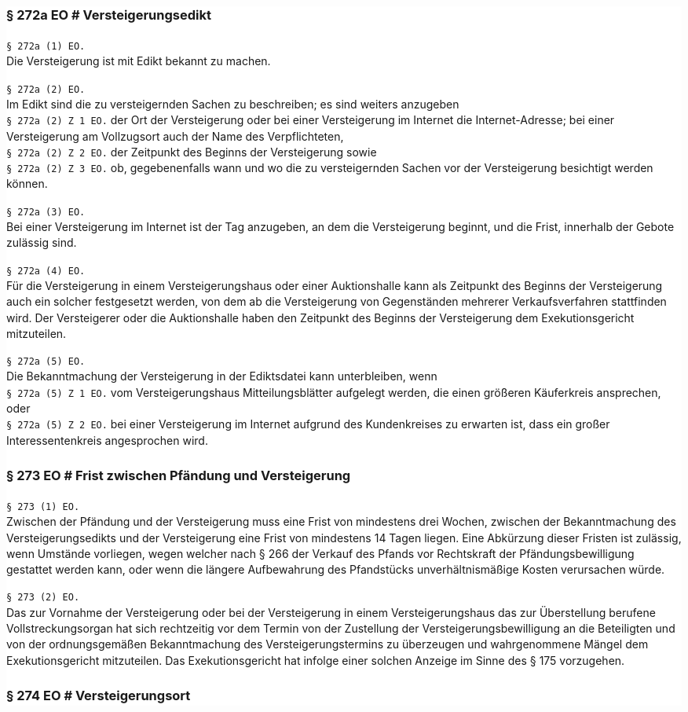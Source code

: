 ### § 272a EO # Versteigerungsedikt

`§ 272a (1) EO.`  
Die Versteigerung ist mit Edikt bekannt zu machen.

`§ 272a (2) EO.`  
Im Edikt sind die zu versteigernden Sachen zu beschreiben; es sind weiters anzugeben  
`§ 272a (2) Z 1 EO.`
der Ort der Versteigerung oder bei einer Versteigerung im Internet die Internet-Adresse; bei einer Versteigerung am Vollzugsort auch der Name des Verpflichteten,  
`§ 272a (2) Z 2 EO.`
der Zeitpunkt des Beginns der Versteigerung sowie  
`§ 272a (2) Z 3 EO.`
ob, gegebenenfalls wann und wo die zu versteigernden Sachen vor der Versteigerung besichtigt werden können.

`§ 272a (3) EO.`  
Bei einer Versteigerung im Internet ist der Tag anzugeben, an dem die Versteigerung beginnt, und die Frist, innerhalb der Gebote zulässig sind.

`§ 272a (4) EO.`  
Für die Versteigerung in einem Versteigerungshaus oder einer Auktionshalle kann als Zeitpunkt des Beginns der Versteigerung auch ein solcher festgesetzt werden, von dem ab die Versteigerung von Gegenständen mehrerer Verkaufsverfahren stattfinden wird. Der Versteigerer oder die Auktionshalle haben den Zeitpunkt des Beginns der Versteigerung dem Exekutionsgericht mitzuteilen.

`§ 272a (5) EO.`  
Die Bekanntmachung der Versteigerung in der Ediktsdatei kann unterbleiben, wenn  
`§ 272a (5) Z 1 EO.`
vom Versteigerungshaus Mitteilungsblätter aufgelegt werden, die einen größeren Käuferkreis ansprechen, oder  
`§ 272a (5) Z 2 EO.`
bei einer Versteigerung im Internet aufgrund des Kundenkreises zu erwarten ist, dass ein großer Interessentenkreis angesprochen wird.

### § 273 EO # Frist zwischen Pfändung und Versteigerung

`§ 273 (1) EO.`  
Zwischen der Pfändung und der Versteigerung muss eine Frist von mindestens drei Wochen, zwischen der Bekanntmachung des Versteigerungsedikts und der Versteigerung eine Frist von mindestens 14 Tagen liegen. Eine Abkürzung dieser Fristen ist zulässig, wenn Umstände vorliegen, wegen welcher nach § 266 der Verkauf des Pfands vor Rechtskraft der Pfändungsbewilligung gestattet werden kann, oder wenn die längere Aufbewahrung des Pfandstücks unverhältnismäßige Kosten verursachen würde.

`§ 273 (2) EO.`  
Das zur Vornahme der Versteigerung oder bei der Versteigerung in einem Versteigerungshaus das zur Überstellung berufene Vollstreckungsorgan hat sich rechtzeitig vor dem Termin von der Zustellung der Versteigerungsbewilligung an die Beteiligten und von der ordnungsgemäßen Bekanntmachung des Versteigerungstermins zu überzeugen und wahrgenommene Mängel dem Exekutionsgericht mitzuteilen. Das Exekutionsgericht hat infolge einer solchen Anzeige im Sinne des § 175 vorzugehen.

### § 274 EO # Versteigerungsort
